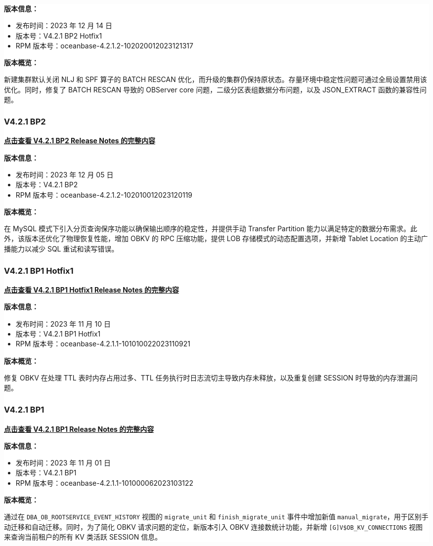 **版本信息：**

* 发布时间：2023 年 12 月 14 日
* 版本号：V4.2.1 BP2 Hotfix1
* RPM 版本号：oceanbase-4.2.1.2-102020012023121317

**版本概览：**

新建集群默认关闭 NLJ 和 SPF 算子的 BATCH RESCAN 优化，而升级的集群仍保持原状态。存量环境中稳定性问题可通过全局设置禁用该优化。同时，修复了 BATCH RESCAN 导致的 OBServer core 问题，二级分区表组数据分布问题，以及 JSON_EXTRACT 函数的兼容性问题。


### V4.2.1 BP2

[**点击查看 V4.2.1 BP2 Release Notes 的完整内容**](https://www.oceanbase.com/product/oceanbase-database-rn/releaseNote#V4.2.1)

**版本信息：**

* 发布时间：2023 年 12 月 05 日
* 版本号：V4.2.1 BP2
* RPM 版本号：oceanbase-4.2.1.2-102010012023120119

**版本概览：**

在 MySQL 模式下引入分页查询保序功能以确保输出顺序的稳定性，并提供手动 Transfer Partition 能力以满足特定的数据分布需求。此外，该版本还优化了物理恢复性能，增加 OBKV 的 RPC 压缩功能，提供 LOB 存储模式的动态配置选项，并新增 Tablet Location 的主动广播能力以减少 SQL 重试和读写错误。

### V4.2.1 BP1 Hotfix1

[**点击查看 V4.2.1 BP1 Hotfix1 Release Notes 的完整内容**](https://www.oceanbase.com/product/oceanbase-database-rn/releaseNote#V4.2.1)

**版本信息：**

* 发布时间：2023 年 11 月 10 日
* 版本号：V4.2.1 BP1 Hotfix1
* RPM 版本号：oceanbase-4.2.1.1-101010022023110921

**版本概览：**

修复 OBKV 在处理 TTL 表时内存占用过多、TTL 任务执行时日志流切主导致内存未释放，以及重复创建 SESSION 时导致的内存泄漏问题。

### V4.2.1 BP1

[**点击查看 V4.2.1 BP1 Release Notes 的完整内容**](https://www.oceanbase.com/product/oceanbase-database-rn/releaseNote#V4.2.1)

**版本信息：**

* 发布时间：2023 年 11 月 01 日
* 版本号：V4.2.1 BP1
* RPM 版本号：oceanbase-4.2.1.1-101000062023103122

**版本概览：**

通过在 `DBA_OB_ROOTSERVICE_EVENT_HISTORY` 视图的 `migrate_unit` 和 `finish_migrate_unit` 事件中增加新值 `manual_migrate`，用于区别手动迁移和自动迁移。同时，为了简化 OBKV 请求问题的定位，新版本引入 OBKV 连接数统计功能，并新增 `[G]V$OB_KV_CONNECTIONS` 视图来查询当前租户的所有 KV 类活跃 SESSION 信息。
